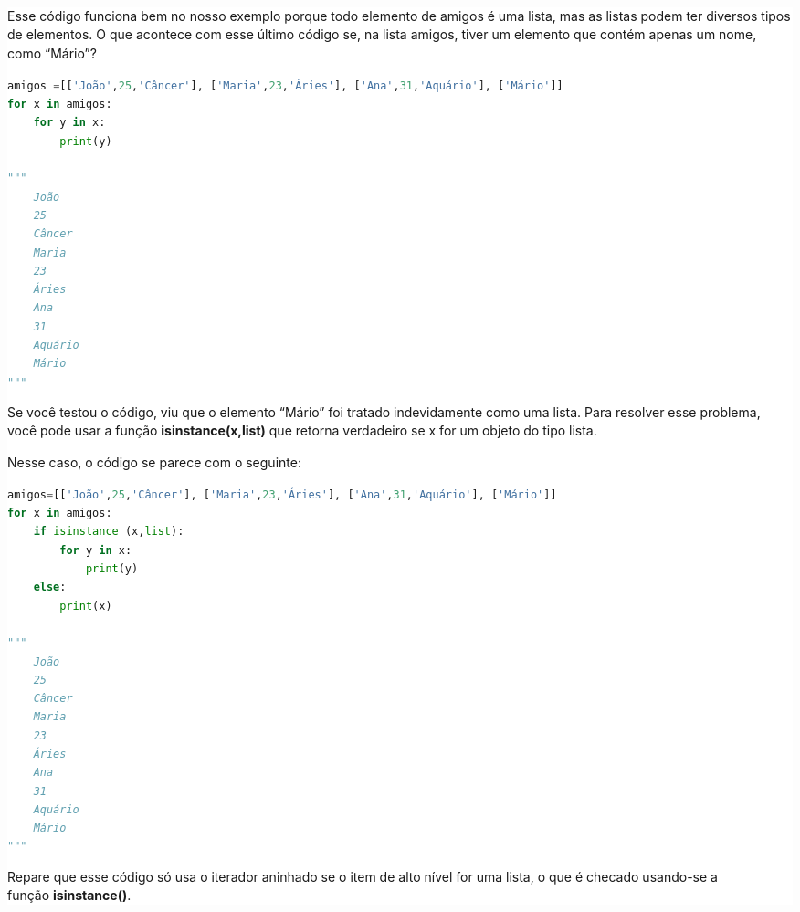 Esse código funciona bem no nosso exemplo porque todo elemento de amigos é uma lista, mas as listas podem ter diversos tipos de elementos. O que acontece com esse último código se, na lista amigos, tiver um elemento que contém apenas um nome, como “Mário”?

```python
amigos =[['João',25,'Câncer'], ['Maria',23,'Áries'], ['Ana',31,'Aquário'], ['Mário']]
for x in amigos:
	for y in x:
		print(y)

"""
	João
	25
	Câncer
	Maria
	23
	Áries
	Ana
	31
	Aquário
	Mário
"""
```

Se você testou o código, viu que o elemento “Mário” foi tratado indevidamente como uma lista. Para resolver esse problema, você pode usar a função **isinstance(x,list)** que retorna verdadeiro se x for um objeto do tipo lista.

Nesse caso, o código se parece com o seguinte:

```python
amigos=[['João',25,'Câncer'], ['Maria',23,'Áries'], ['Ana',31,'Aquário'], ['Mário']]
for x in amigos:
	if isinstance (x,list):
		for y in x:
			print(y)
	else:
		print(x)

"""
	João
	25
	Câncer
	Maria
	23
	Áries
	Ana
	31
	Aquário
	Mário
"""
```

Repare que esse código só usa o iterador aninhado se o item de alto nível for uma lista, o que é checado usando-se a função **isinstance()**.
